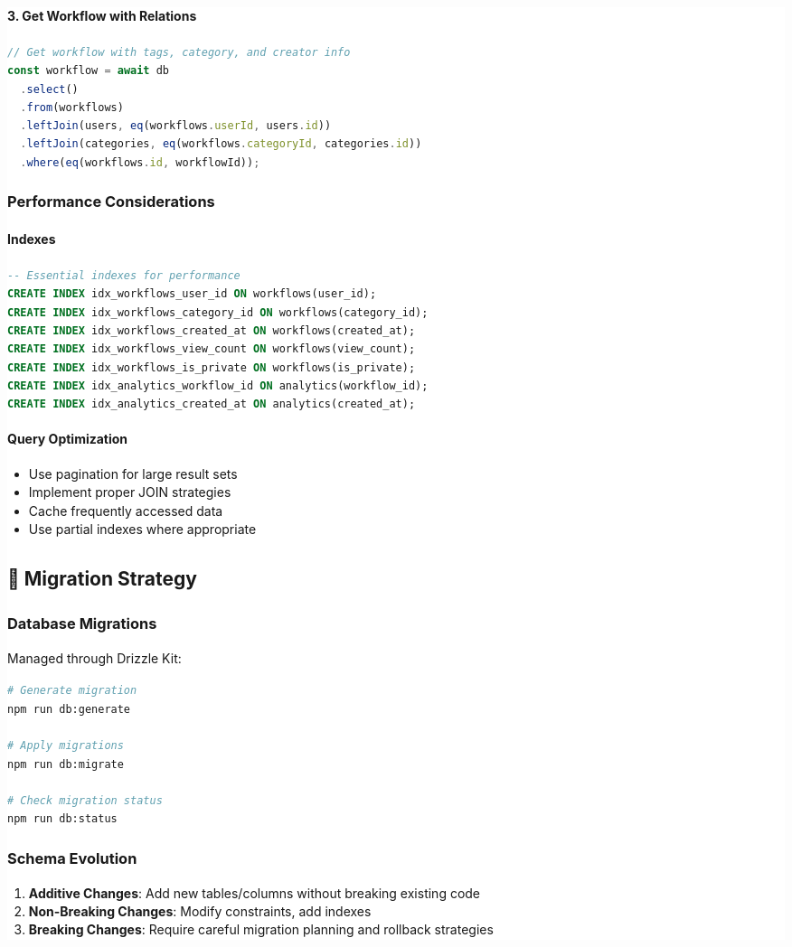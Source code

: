#### 3. Get Workflow with Relations
```typescript
// Get workflow with tags, category, and creator info
const workflow = await db
  .select()
  .from(workflows)
  .leftJoin(users, eq(workflows.userId, users.id))
  .leftJoin(categories, eq(workflows.categoryId, categories.id))
  .where(eq(workflows.id, workflowId));
```

### Performance Considerations

#### Indexes
```sql
-- Essential indexes for performance
CREATE INDEX idx_workflows_user_id ON workflows(user_id);
CREATE INDEX idx_workflows_category_id ON workflows(category_id);
CREATE INDEX idx_workflows_created_at ON workflows(created_at);
CREATE INDEX idx_workflows_view_count ON workflows(view_count);
CREATE INDEX idx_workflows_is_private ON workflows(is_private);
CREATE INDEX idx_analytics_workflow_id ON analytics(workflow_id);
CREATE INDEX idx_analytics_created_at ON analytics(created_at);
```

#### Query Optimization
- Use pagination for large result sets
- Implement proper JOIN strategies
- Cache frequently accessed data
- Use partial indexes where appropriate

## 🔄 Migration Strategy

### Database Migrations
Managed through Drizzle Kit:

```bash
# Generate migration
npm run db:generate

# Apply migrations
npm run db:migrate

# Check migration status
npm run db:status
```

### Schema Evolution
1. **Additive Changes**: Add new tables/columns without breaking existing code
2. **Non-Breaking Changes**: Modify constraints, add indexes
3. **Breaking Changes**: Require careful migration planning and rollback strategies
